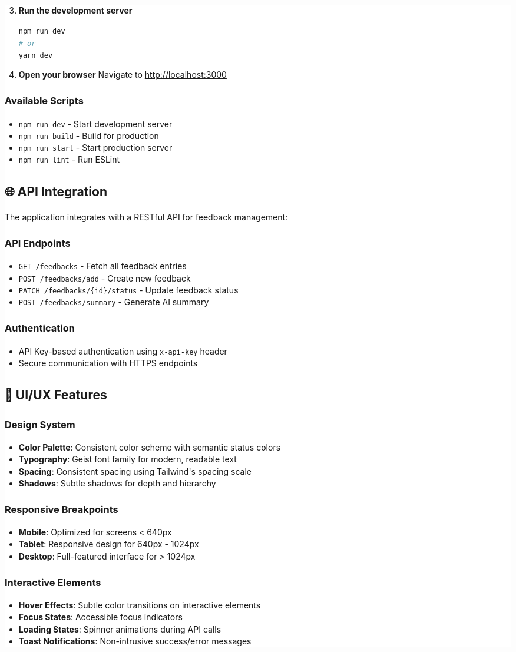 3. **Run the development server**
   ```bash
   npm run dev
   # or
   yarn dev
   ```

4. **Open your browser**
   Navigate to [http://localhost:3000](http://localhost:3000)

### Available Scripts

- `npm run dev` - Start development server
- `npm run build` - Build for production
- `npm run start` - Start production server
- `npm run lint` - Run ESLint

## 🌐 API Integration

The application integrates with a RESTful API for feedback management:

### API Endpoints
- `GET /feedbacks` - Fetch all feedback entries
- `POST /feedbacks/add` - Create new feedback
- `PATCH /feedbacks/{id}/status` - Update feedback status
- `POST /feedbacks/summary` - Generate AI summary

### Authentication
- API Key-based authentication using `x-api-key` header
- Secure communication with HTTPS endpoints

## 🎨 UI/UX Features

### Design System
- **Color Palette**: Consistent color scheme with semantic status colors
- **Typography**: Geist font family for modern, readable text
- **Spacing**: Consistent spacing using Tailwind's spacing scale
- **Shadows**: Subtle shadows for depth and hierarchy

### Responsive Breakpoints
- **Mobile**: Optimized for screens < 640px
- **Tablet**: Responsive design for 640px - 1024px
- **Desktop**: Full-featured interface for > 1024px

### Interactive Elements
- **Hover Effects**: Subtle color transitions on interactive elements
- **Focus States**: Accessible focus indicators
- **Loading States**: Spinner animations during API calls
- **Toast Notifications**: Non-intrusive success/error messages
